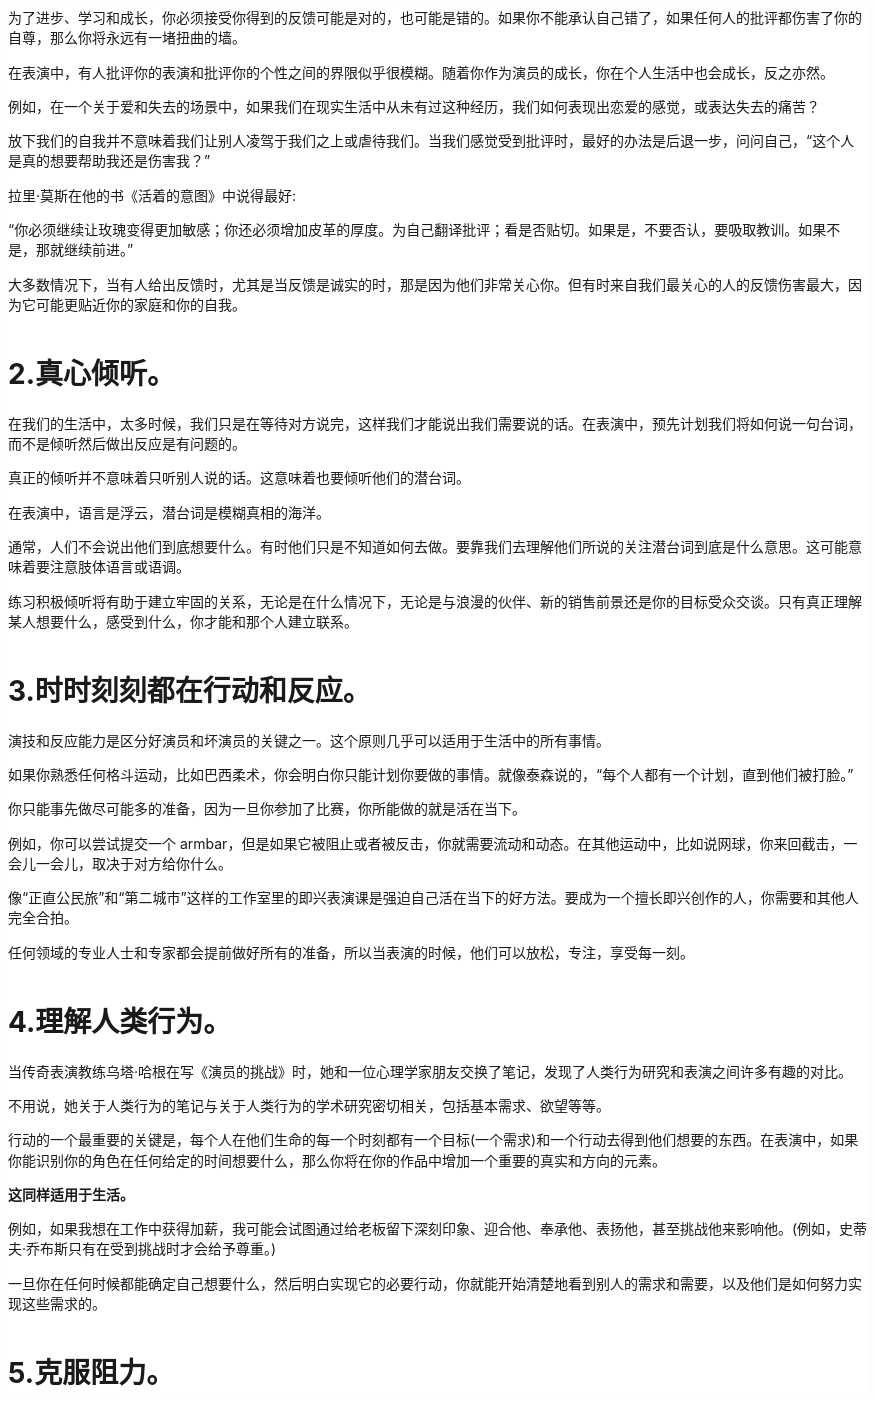 为了进步、学习和成长，你必须接受你得到的反馈可能是对的，也可能是错的。如果你不能承认自己错了，如果任何人的批评都伤害了你的自尊，那么你将永远有一堵扭曲的墙。

在表演中，有人批评你的表演和批评你的个性之间的界限似乎很模糊。随着你作为演员的成长，你在个人生活中也会成长，反之亦然。

例如，在一个关于爱和失去的场景中，如果我们在现实生活中从未有过这种经历，我们如何表现出恋爱的感觉，或表达失去的痛苦？

放下我们的自我并不意味着我们让别人凌驾于我们之上或虐待我们。当我们感觉受到批评时，最好的办法是后退一步，问问自己，“这个人是真的想要帮助我还是伤害我？”

拉里·莫斯在他的书《活着的意图》中说得最好:

“你必须继续让玫瑰变得更加敏感；你还必须增加皮革的厚度。为自己翻译批评；看是否贴切。如果是，不要否认，要吸取教训。如果不是，那就继续前进。”

大多数情况下，当有人给出反馈时，尤其是当反馈是诚实的时，那是因为他们非常关心你。但有时来自我们最关心的人的反馈伤害最大，因为它可能更贴近你的家庭和你的自我。

# 2.真心倾听。

在我们的生活中，太多时候，我们只是在等待对方说完，这样我们才能说出我们需要说的话。在表演中，预先计划我们将如何说一句台词，而不是倾听然后做出反应是有问题的。

真正的倾听并不意味着只听别人说的话。这意味着也要倾听他们的潜台词。

在表演中，语言是浮云，潜台词是模糊真相的海洋。

通常，人们不会说出他们到底想要什么。有时他们只是不知道如何去做。要靠我们去理解他们所说的关注潜台词到底是什么意思。这可能意味着要注意肢体语言或语调。

练习积极倾听将有助于建立牢固的关系，无论是在什么情况下，无论是与浪漫的伙伴、新的销售前景还是你的目标受众交谈。只有真正理解某人想要什么，感受到什么，你才能和那个人建立联系。

# 3.时时刻刻都在行动和反应。

演技和反应能力是区分好演员和坏演员的关键之一。这个原则几乎可以适用于生活中的所有事情。

如果你熟悉任何格斗运动，比如巴西柔术，你会明白你只能计划你要做的事情。就像泰森说的，“每个人都有一个计划，直到他们被打脸。”

你只能事先做尽可能多的准备，因为一旦你参加了比赛，你所能做的就是活在当下。

例如，你可以尝试提交一个 armbar，但是如果它被阻止或者被反击，你就需要流动和动态。在其他运动中，比如说网球，你来回截击，一会儿一会儿，取决于对方给你什么。

像“正直公民旅”和“第二城市”这样的工作室里的即兴表演课是强迫自己活在当下的好方法。要成为一个擅长即兴创作的人，你需要和其他人完全合拍。

任何领域的专业人士和专家都会提前做好所有的准备，所以当表演的时候，他们可以放松，专注，享受每一刻。

# 4.理解人类行为。

当传奇表演教练乌塔·哈根在写《演员的挑战》时，她和一位心理学家朋友交换了笔记，发现了人类行为研究和表演之间许多有趣的对比。

不用说，她关于人类行为的笔记与关于人类行为的学术研究密切相关，包括基本需求、欲望等等。

行动的一个最重要的关键是，每个人在他们生命的每一个时刻都有一个目标(一个需求)和一个行动去得到他们想要的东西。在表演中，如果你能识别你的角色在任何给定的时间想要什么，那么你将在你的作品中增加一个重要的真实和方向的元素。

**这同样适用于生活。**

例如，如果我想在工作中获得加薪，我可能会试图通过给老板留下深刻印象、迎合他、奉承他、表扬他，甚至挑战他来影响他。(例如，史蒂夫·乔布斯只有在受到挑战时才会给予尊重。)

一旦你在任何时候都能确定自己想要什么，然后明白实现它的必要行动，你就能开始清楚地看到别人的需求和需要，以及他们是如何努力实现这些需求的。

# 5.克服阻力。
